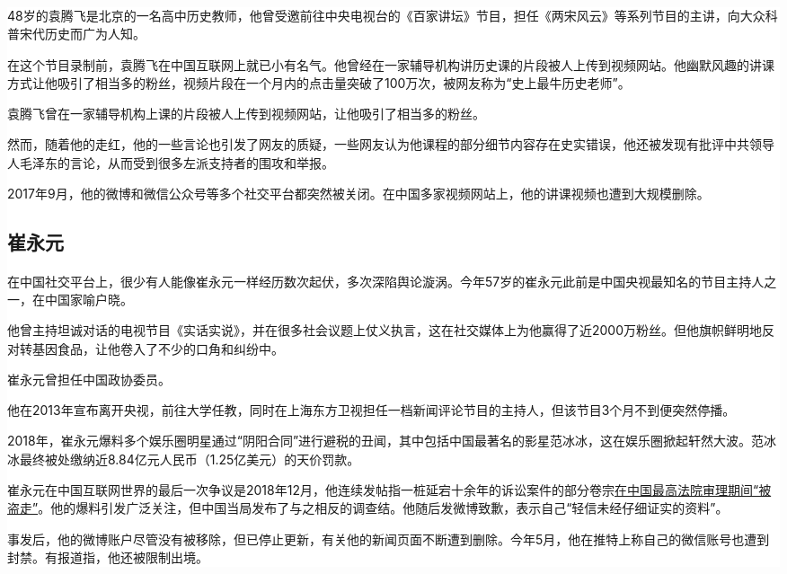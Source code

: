 48岁的袁腾飞是北京的一名高中历史教师，他曾受邀前往中央电视台的《百家讲坛》节目，担任《两宋风云》等系列节目的主讲，向大众科普宋代历史而广为人知。

在这个节目录制前，袁腾飞在中国互联网上就已小有名气。他曾经在一家辅导机构讲历史课的片段被人上传到视频网站。他幽默风趣的讲课方式让他吸引了相当多的粉丝，视频片段在一个月内的点击量突破了100万次，被网友称为“史上最牛历史老师”。

袁腾飞曾在一家辅导机构上课的片段被人上传到视频网站，让他吸引了相当多的粉丝。

然而，随着他的走红，他的一些言论也引发了网友的质疑，一些网友认为他课程的部分细节内容存在史实错误，他还被发现有批评中共领导人毛泽东的言论，从而受到很多左派支持者的围攻和举报。

2017年9月，他的微博和微信公众号等多个社交平台都突然被关闭。在中国多家视频网站上，他的讲课视频也遭到大规模删除。

崔永元
---

在中国社交平台上，很少有人能像崔永元一样经历数次起伏，多次深陷舆论漩涡。今年57岁的崔永元此前是中国央视最知名的节目主持人之一，在中国家喻户晓。

他曾主持坦诚对话的电视节目《实话实说》，并在很多社会议题上仗义执言，这在社交媒体上为他赢得了近2000万粉丝。但他旗帜鲜明地反对转基因食品，让他卷入了不少的口角和纠纷中。

崔永元曾担任中国政协委员。

他在2013年宣布离开央视，前往大学任教，同时在上海东方卫视担任一档新闻评论节目的主持人，但该节目3个月不到便突然停播。

2018年，崔永元爆料多个娱乐圈明星通过“阴阳合同”进行避税的丑闻，其中包括中国最著名的影星范冰冰，这在娱乐圈掀起轩然大波。范冰冰最终被处缴纳近8.84亿元人民币（1.25亿美元）的天价罚款。

崔永元在中国互联网世界的最后一次争议是2018年12月，他连续发帖指一桩延宕十余年的诉讼案件的部分卷宗[在中国最高法院审理期间“被盗走”](https://www.bbc.com/zhongwen/simp/chinese-news-46720037)。他的爆料引发广泛关注，但中国当局发布了与之相反的调查结。他随后发微博致歉，表示自己“轻信未经仔细证实的资料”。

事发后，他的微博账户尽管没有被移除，但已停止更新，有关他的新闻页面不断遭到删除。今年5月，他在推特上称自己的微信账号也遭到封禁。有报道指，他还被限制出境。

